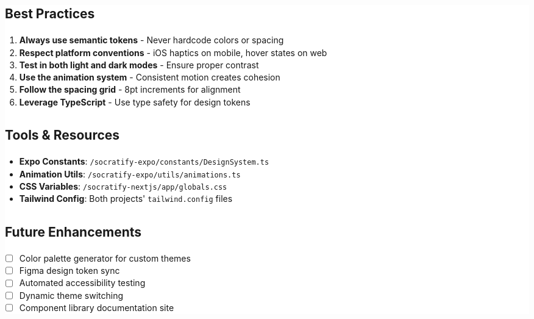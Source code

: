 ## Best Practices

1. **Always use semantic tokens** - Never hardcode colors or spacing
2. **Respect platform conventions** - iOS haptics on mobile, hover states on web
3. **Test in both light and dark modes** - Ensure proper contrast
4. **Use the animation system** - Consistent motion creates cohesion
5. **Follow the spacing grid** - 8pt increments for alignment
6. **Leverage TypeScript** - Use type safety for design tokens

## Tools & Resources

- **Expo Constants**: `/socratify-expo/constants/DesignSystem.ts`
- **Animation Utils**: `/socratify-expo/utils/animations.ts`
- **CSS Variables**: `/socratify-nextjs/app/globals.css`
- **Tailwind Config**: Both projects' `tailwind.config` files

## Future Enhancements

- [ ] Color palette generator for custom themes
- [ ] Figma design token sync
- [ ] Automated accessibility testing
- [ ] Dynamic theme switching
- [ ] Component library documentation site